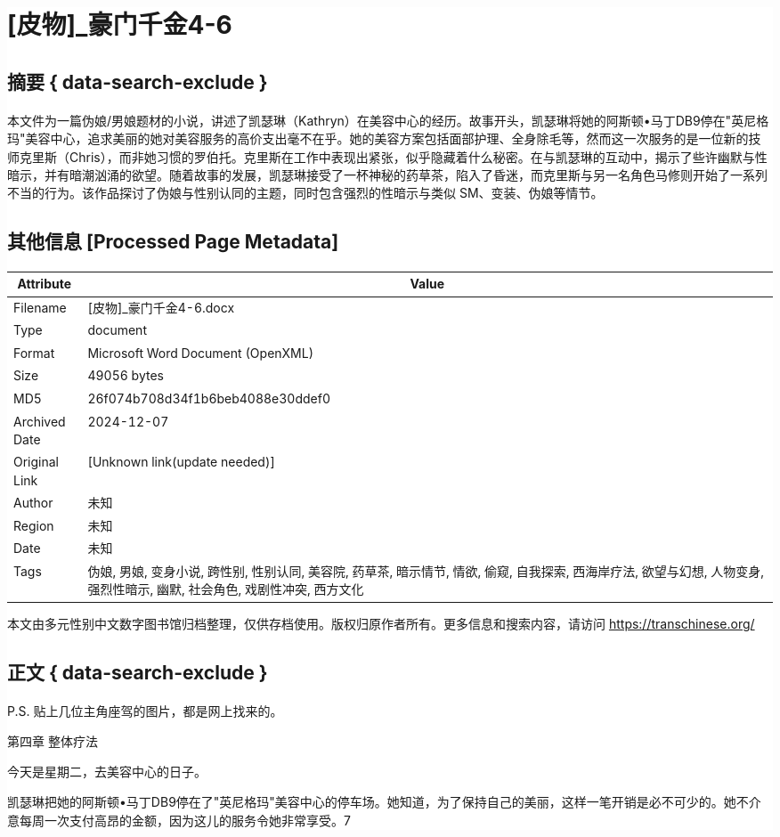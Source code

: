 # [皮物]_豪门千金4-6



## 摘要  { data-search-exclude }


本文件为一篇伪娘/男娘题材的小说，讲述了凯瑟琳（Kathryn）在美容中心的经历。故事开头，凯瑟琳将她的阿斯顿•马丁DB9停在"英尼格玛"美容中心，追求美丽的她对美容服务的高价支出毫不在乎。她的美容方案包括面部护理、全身除毛等，然而这一次服务的是一位新的技师克里斯（Chris），而非她习惯的罗伯托。克里斯在工作中表现出紧张，似乎隐藏着什么秘密。在与凯瑟琳的互动中，揭示了些许幽默与性暗示，并有暗潮汹涌的欲望。随着故事的发展，凯瑟琳接受了一杯神秘的药草茶，陷入了昏迷，而克里斯与另一名角色马修则开始了一系列不当的行为。该作品探讨了伪娘与性别认同的主题，同时包含强烈的性暗示与类似 SM、变装、伪娘等情节。



## 其他信息 [Processed Page Metadata]

| Attribute       | Value                                  |
|-----------------|----------------------------------------|
| Filename        | [皮物]_豪门千金4-6.docx                             |
| Type            | document                                 |
| Format          | Microsoft Word Document (OpenXML)                               |
| Size            | 49056 bytes                           |
| MD5             | 26f074b708d34f1b6beb4088e30ddef0                                  |
| Archived Date   | 2024-12-07                             |
| Original Link   | [Unknown link(update needed)]                         |
| Author          | 未知                               |
| Region          | 未知                               |
| Date            | 未知                                 |
| Tags            | 伪娘, 男娘, 变身小说, 跨性别, 性别认同, 美容院, 药草茶, 暗示情节, 情欲, 偷窥, 自我探索, 西海岸疗法, 欲望与幻想, 人物变身, 强烈性暗示, 幽默, 社会角色, 戏剧性冲突, 西方文化                                 |

本文由多元性别中文数字图书馆归档整理，仅供存档使用。版权归原作者所有。更多信息和搜索内容，请访问 <https://transchinese.org/>


## 正文 { data-search-exclude }


P.S. 贴上几位主角座驾的图片，都是网上找来的。



第四章 整体疗法



今天是星期二，去美容中心的日子。



凯瑟琳把她的阿斯顿•马丁DB9停在了"英尼格玛"美容中心的停车场。她知道，为了保持自己的美丽，这样一笔开销是必不可少的。她不介意每周一次支付高昂的金额，因为这儿的服务令她非常享受。7
